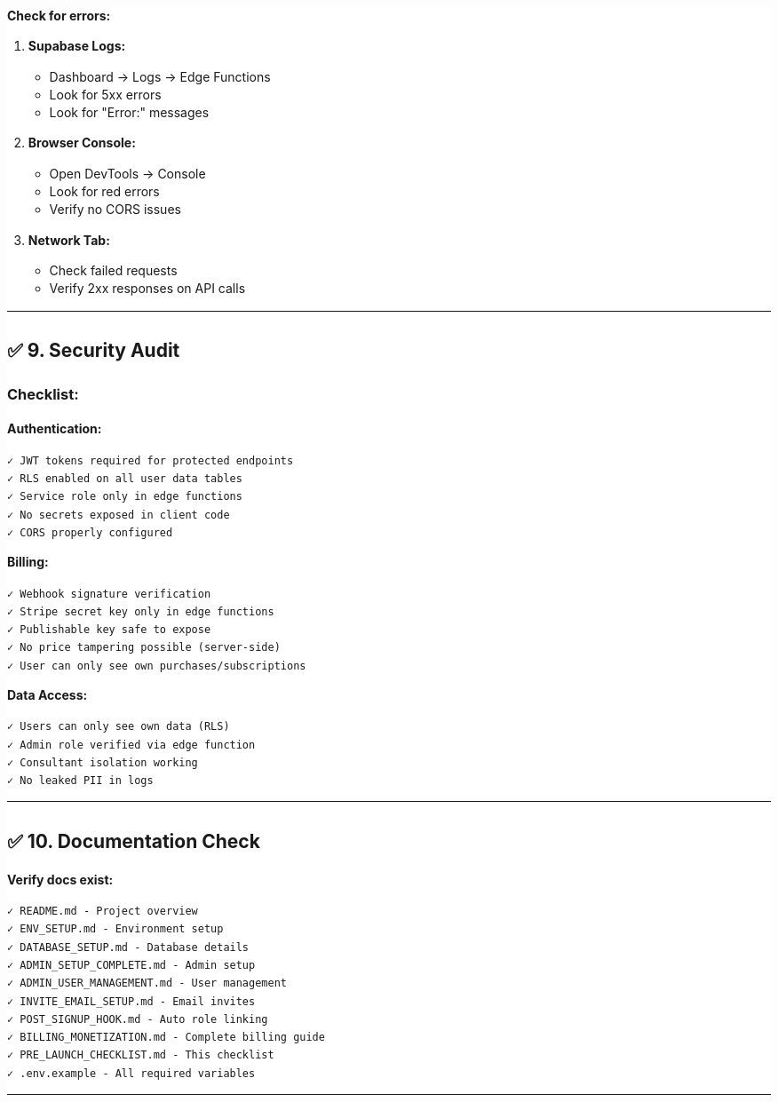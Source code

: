 **Check for errors:**

1. **Supabase Logs:**
   - Dashboard → Logs → Edge Functions
   - Look for 5xx errors
   - Look for "Error:" messages

2. **Browser Console:**
   - Open DevTools → Console
   - Look for red errors
   - Verify no CORS issues

3. **Network Tab:**
   - Check failed requests
   - Verify 2xx responses on API calls

---

## ✅ 9. Security Audit

### **Checklist:**

**Authentication:**
```
✓ JWT tokens required for protected endpoints
✓ RLS enabled on all user data tables
✓ Service role only in edge functions
✓ No secrets exposed in client code
✓ CORS properly configured
```

**Billing:**
```
✓ Webhook signature verification
✓ Stripe secret key only in edge functions
✓ Publishable key safe to expose
✓ No price tampering possible (server-side)
✓ User can only see own purchases/subscriptions
```

**Data Access:**
```
✓ Users can only see own data (RLS)
✓ Admin role verified via edge function
✓ Consultant isolation working
✓ No leaked PII in logs
```

---

## ✅ 10. Documentation Check

**Verify docs exist:**
```
✓ README.md - Project overview
✓ ENV_SETUP.md - Environment setup
✓ DATABASE_SETUP.md - Database details
✓ ADMIN_SETUP_COMPLETE.md - Admin setup
✓ ADMIN_USER_MANAGEMENT.md - User management
✓ INVITE_EMAIL_SETUP.md - Email invites
✓ POST_SIGNUP_HOOK.md - Auto role linking
✓ BILLING_MONETIZATION.md - Complete billing guide
✓ PRE_LAUNCH_CHECKLIST.md - This checklist
✓ .env.example - All required variables
```

---